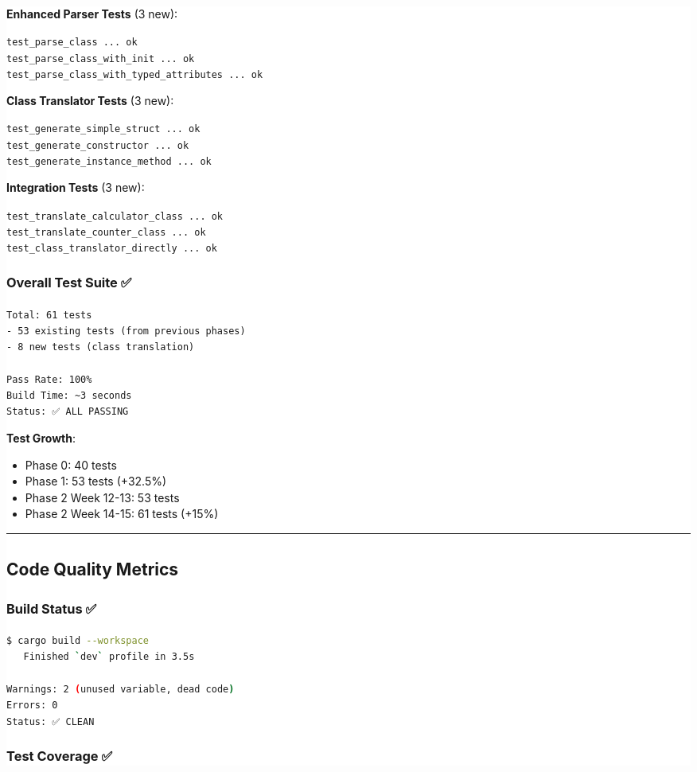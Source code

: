 **Enhanced Parser Tests** (3 new):
```
test_parse_class ... ok
test_parse_class_with_init ... ok
test_parse_class_with_typed_attributes ... ok
```

**Class Translator Tests** (3 new):
```
test_generate_simple_struct ... ok
test_generate_constructor ... ok
test_generate_instance_method ... ok
```

**Integration Tests** (3 new):
```
test_translate_calculator_class ... ok
test_translate_counter_class ... ok
test_class_translator_directly ... ok
```

### Overall Test Suite ✅

```
Total: 61 tests
- 53 existing tests (from previous phases)
- 8 new tests (class translation)

Pass Rate: 100%
Build Time: ~3 seconds
Status: ✅ ALL PASSING
```

**Test Growth**:
- Phase 0: 40 tests
- Phase 1: 53 tests (+32.5%)
- Phase 2 Week 12-13: 53 tests
- Phase 2 Week 14-15: 61 tests (+15%)

---

## Code Quality Metrics

### Build Status ✅

```bash
$ cargo build --workspace
   Finished `dev` profile in 3.5s

Warnings: 2 (unused variable, dead code)
Errors: 0
Status: ✅ CLEAN
```

### Test Coverage ✅
